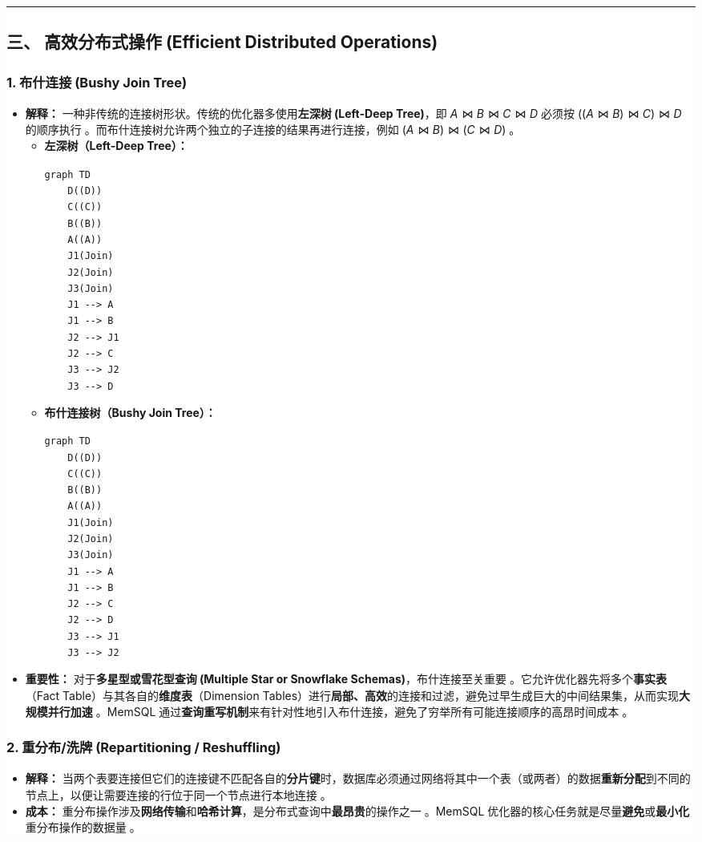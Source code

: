 -----

## 三、 高效分布式操作 (Efficient Distributed Operations)

### 1\. 布什连接 (Bushy Join Tree)

  * **解释：** 一种非传统的连接树形状。传统的优化器多使用**左深树 (Left-Deep Tree)**，即 $A \bowtie B \bowtie C \bowtie D$ 必须按 $((A \bowtie B) \bowtie C) \bowtie D$ 的顺序执行 。而布什连接树允许两个独立的子连接的结果再进行连接，例如 $(A \bowtie B) \bowtie (C \bowtie D)$ 。
      * **左深树（Left-Deep Tree）：**
        ```mermaid
        graph TD
            D((D))
            C((C))
            B((B))
            A((A))
            J1(Join)
            J2(Join)
            J3(Join)
            J1 --> A
            J1 --> B
            J2 --> J1
            J2 --> C
            J3 --> J2
            J3 --> D
        ```
      * **布什连接树（Bushy Join Tree）：**
        ```mermaid
        graph TD
            D((D))
            C((C))
            B((B))
            A((A))
            J1(Join)
            J2(Join)
            J3(Join)
            J1 --> A
            J1 --> B
            J2 --> C
            J2 --> D
            J3 --> J1
            J3 --> J2
        ```
  * **重要性：** 对于**多星型或雪花型查询 (Multiple Star or Snowflake Schemas)**，布什连接至关重要 。它允许优化器先将多个**事实表**（Fact Table）与其各自的**维度表**（Dimension Tables）进行**局部、高效**的连接和过滤，避免过早生成巨大的中间结果集，从而实现**大规模并行加速** 。MemSQL 通过**查询重写机制**来有针对性地引入布什连接，避免了穷举所有可能连接顺序的高昂时间成本 。

### 2\. 重分布/洗牌 (Repartitioning / Reshuffling)

  * **解释：** 当两个表要连接但它们的连接键不匹配各自的**分片键**时，数据库必须通过网络将其中一个表（或两者）的数据**重新分配**到不同的节点上，以便让需要连接的行位于同一个节点进行本地连接 。
  * **成本：** 重分布操作涉及**网络传输**和**哈希计算**，是分布式查询中**最昂贵**的操作之一 。MemSQL 优化器的核心任务就是尽量**避免**或**最小化**重分布操作的数据量 。
